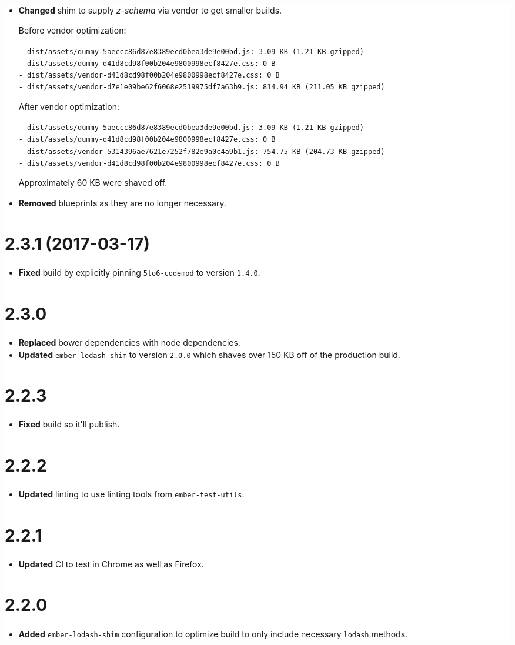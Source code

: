* **Changed** shim to supply *z-schema* via vendor to get smaller builds.

  Before vendor optimization:
  ```
  - dist/assets/dummy-5aeccc86d87e8389ecd0bea3de9e00bd.js: 3.09 KB (1.21 KB gzipped)
  - dist/assets/dummy-d41d8cd98f00b204e9800998ecf8427e.css: 0 B
  - dist/assets/vendor-d41d8cd98f00b204e9800998ecf8427e.css: 0 B
  - dist/assets/vendor-d7e1e09be62f6068e2519975df7a63b9.js: 814.94 KB (211.05 KB gzipped)
  ```

  After vendor optimization:
  ```
  - dist/assets/dummy-5aeccc86d87e8389ecd0bea3de9e00bd.js: 3.09 KB (1.21 KB gzipped)
  - dist/assets/dummy-d41d8cd98f00b204e9800998ecf8427e.css: 0 B
  - dist/assets/vendor-5314396ae7621e7252f782e9a0c4a9b1.js: 754.75 KB (204.73 KB gzipped)
  - dist/assets/vendor-d41d8cd98f00b204e9800998ecf8427e.css: 0 B
  ```

  Approximately 60 KB were shaved off.

* **Removed** blueprints as they are no longer necessary.

# 2.3.1 (2017-03-17)

* **Fixed** build by explicitly pinning `5to6-codemod` to version `1.4.0`.

# 2.3.0

* **Replaced** bower dependencies with node dependencies.
* **Updated** `ember-lodash-shim` to version `2.0.0` which shaves over 150 KB off of the production build.


# 2.2.3

* **Fixed** build so it'll publish.

# 2.2.2

* **Updated** linting to use linting tools from `ember-test-utils`.


# 2.2.1

* **Updated** CI to test in Chrome as well as Firefox.


# 2.2.0

* **Added** `ember-lodash-shim` configuration to optimize build to only include necessary `lodash` methods.

